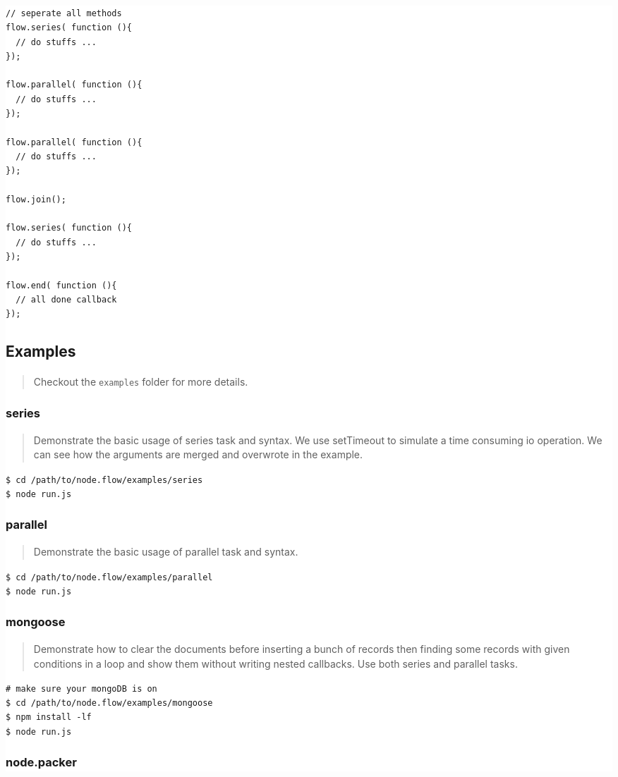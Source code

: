     // seperate all methods
    flow.series( function (){
      // do stuffs ...
    });

    flow.parallel( function (){
      // do stuffs ...
    });

    flow.parallel( function (){
      // do stuffs ...
    });

    flow.join();

    flow.series( function (){
      // do stuffs ...
    });

    flow.end( function (){
      // all done callback
    });

## Examples

> Checkout the `examples` folder for more details.

### series

> Demonstrate the basic usage of series task and syntax. We use setTimeout to simulate a time consuming io operation. We can see how the arguments are merged and overwrote in the example.

    $ cd /path/to/node.flow/examples/series
    $ node run.js

### parallel

> Demonstrate the basic usage of parallel task and syntax.

    $ cd /path/to/node.flow/examples/parallel
    $ node run.js

### mongoose

> Demonstrate how to clear the documents before inserting a bunch of records then finding some records with given conditions in a loop and show them without writing nested callbacks. Use both series and parallel tasks.

    # make sure your mongoDB is on
    $ cd /path/to/node.flow/examples/mongoose
    $ npm install -lf
    $ node run.js

### node.packer
